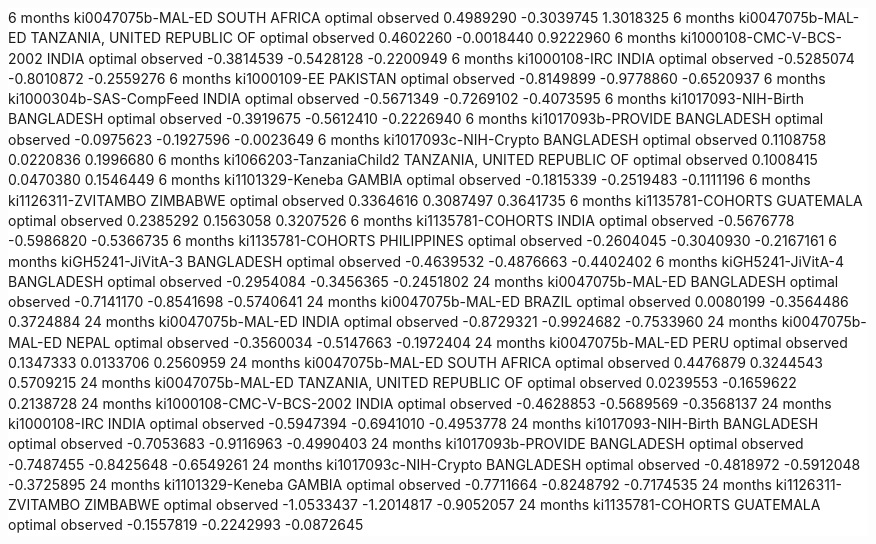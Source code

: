 6 months    ki0047075b-MAL-ED          SOUTH AFRICA                   optimal              observed           0.4989290   -0.3039745    1.3018325
6 months    ki0047075b-MAL-ED          TANZANIA, UNITED REPUBLIC OF   optimal              observed           0.4602260   -0.0018440    0.9222960
6 months    ki1000108-CMC-V-BCS-2002   INDIA                          optimal              observed          -0.3814539   -0.5428128   -0.2200949
6 months    ki1000108-IRC              INDIA                          optimal              observed          -0.5285074   -0.8010872   -0.2559276
6 months    ki1000109-EE               PAKISTAN                       optimal              observed          -0.8149899   -0.9778860   -0.6520937
6 months    ki1000304b-SAS-CompFeed    INDIA                          optimal              observed          -0.5671349   -0.7269102   -0.4073595
6 months    ki1017093-NIH-Birth        BANGLADESH                     optimal              observed          -0.3919675   -0.5612410   -0.2226940
6 months    ki1017093b-PROVIDE         BANGLADESH                     optimal              observed          -0.0975623   -0.1927596   -0.0023649
6 months    ki1017093c-NIH-Crypto      BANGLADESH                     optimal              observed           0.1108758    0.0220836    0.1996680
6 months    ki1066203-TanzaniaChild2   TANZANIA, UNITED REPUBLIC OF   optimal              observed           0.1008415    0.0470380    0.1546449
6 months    ki1101329-Keneba           GAMBIA                         optimal              observed          -0.1815339   -0.2519483   -0.1111196
6 months    ki1126311-ZVITAMBO         ZIMBABWE                       optimal              observed           0.3364616    0.3087497    0.3641735
6 months    ki1135781-COHORTS          GUATEMALA                      optimal              observed           0.2385292    0.1563058    0.3207526
6 months    ki1135781-COHORTS          INDIA                          optimal              observed          -0.5676778   -0.5986820   -0.5366735
6 months    ki1135781-COHORTS          PHILIPPINES                    optimal              observed          -0.2604045   -0.3040930   -0.2167161
6 months    kiGH5241-JiVitA-3          BANGLADESH                     optimal              observed          -0.4639532   -0.4876663   -0.4402402
6 months    kiGH5241-JiVitA-4          BANGLADESH                     optimal              observed          -0.2954084   -0.3456365   -0.2451802
24 months   ki0047075b-MAL-ED          BANGLADESH                     optimal              observed          -0.7141170   -0.8541698   -0.5740641
24 months   ki0047075b-MAL-ED          BRAZIL                         optimal              observed           0.0080199   -0.3564486    0.3724884
24 months   ki0047075b-MAL-ED          INDIA                          optimal              observed          -0.8729321   -0.9924682   -0.7533960
24 months   ki0047075b-MAL-ED          NEPAL                          optimal              observed          -0.3560034   -0.5147663   -0.1972404
24 months   ki0047075b-MAL-ED          PERU                           optimal              observed           0.1347333    0.0133706    0.2560959
24 months   ki0047075b-MAL-ED          SOUTH AFRICA                   optimal              observed           0.4476879    0.3244543    0.5709215
24 months   ki0047075b-MAL-ED          TANZANIA, UNITED REPUBLIC OF   optimal              observed           0.0239553   -0.1659622    0.2138728
24 months   ki1000108-CMC-V-BCS-2002   INDIA                          optimal              observed          -0.4628853   -0.5689569   -0.3568137
24 months   ki1000108-IRC              INDIA                          optimal              observed          -0.5947394   -0.6941010   -0.4953778
24 months   ki1017093-NIH-Birth        BANGLADESH                     optimal              observed          -0.7053683   -0.9116963   -0.4990403
24 months   ki1017093b-PROVIDE         BANGLADESH                     optimal              observed          -0.7487455   -0.8425648   -0.6549261
24 months   ki1017093c-NIH-Crypto      BANGLADESH                     optimal              observed          -0.4818972   -0.5912048   -0.3725895
24 months   ki1101329-Keneba           GAMBIA                         optimal              observed          -0.7711664   -0.8248792   -0.7174535
24 months   ki1126311-ZVITAMBO         ZIMBABWE                       optimal              observed          -1.0533437   -1.2014817   -0.9052057
24 months   ki1135781-COHORTS          GUATEMALA                      optimal              observed          -0.1557819   -0.2242993   -0.0872645